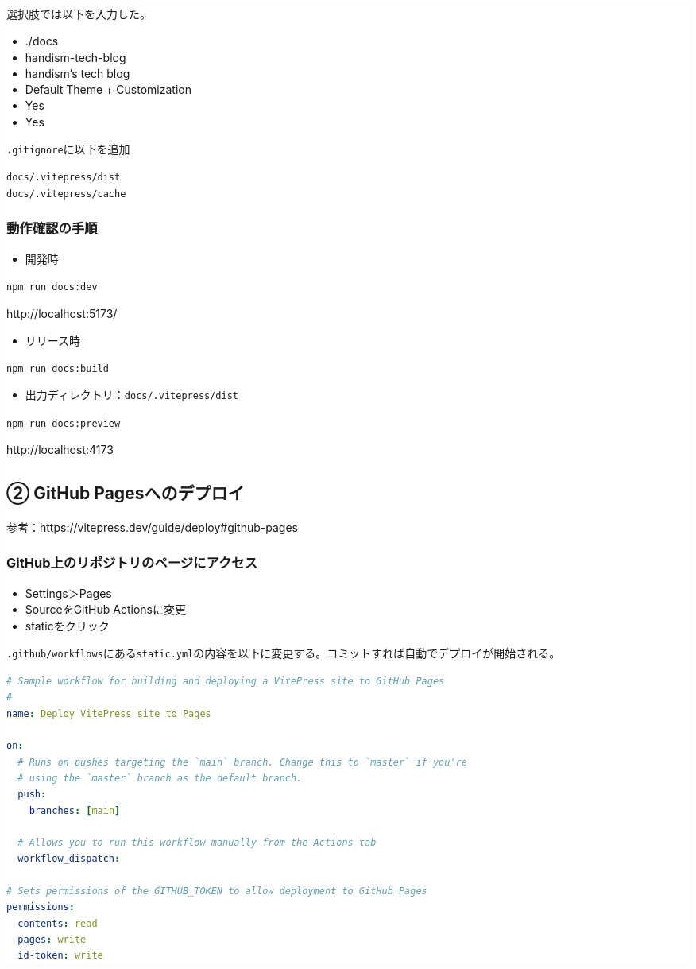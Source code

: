 選択肢では以下を入力した。

* ./docs
* handism-tech-blog
* handism’s tech blog
* Default Theme + Customization
* Yes
* Yes

`.gitignore`に以下を追加

```
docs/.vitepress/dist
docs/.vitepress/cache
```

### 動作確認の手順

* 開発時
```zsh
npm run docs:dev
```
http://localhost:5173/

* リリース時
```zsh
npm run docs:build
```

* 出力ディレクトリ：`docs/.vitepress/dist`

```zsh
npm run docs:preview
```

http://localhost:4173


## ② GitHub Pagesへのデプロイ
参考：https://vitepress.dev/guide/deploy#github-pages  

### GitHub上のリポジトリのページにアクセス
* Settings＞Pages
* SourceをGitHub Actionsに変更
* staticをクリック

`.github/workflows`にある`static.yml`の内容を以下に変更する。コミットすれば自動でデプロイが開始される。  

```yml
# Sample workflow for building and deploying a VitePress site to GitHub Pages
#
name: Deploy VitePress site to Pages

on:
  # Runs on pushes targeting the `main` branch. Change this to `master` if you're
  # using the `master` branch as the default branch.
  push:
    branches: [main]

  # Allows you to run this workflow manually from the Actions tab
  workflow_dispatch:

# Sets permissions of the GITHUB_TOKEN to allow deployment to GitHub Pages
permissions:
  contents: read
  pages: write
  id-token: write

```